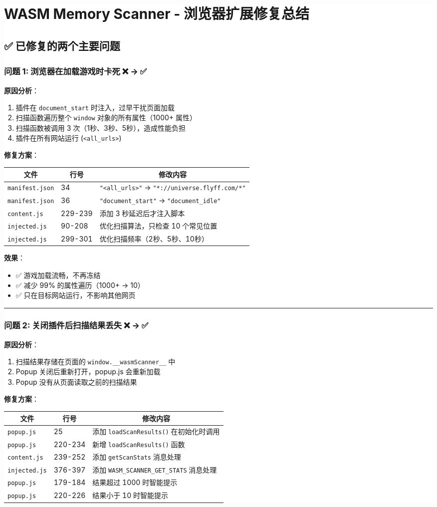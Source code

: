 # WASM Memory Scanner - 浏览器扩展修复总结

## ✅ 已修复的两个主要问题

### 问题 1: 浏览器在加载游戏时卡死 ❌ → ✅

**原因分析**：
1. 插件在 `document_start` 时注入，过早干扰页面加载
2. 扫描函数遍历整个 `window` 对象的所有属性（1000+ 属性）
3. 扫描函数被调用 3 次（1秒、3秒、5秒），造成性能负担
4. 插件在所有网站运行 (`<all_urls>`)

**修复方案**：

| 文件 | 行号 | 修改内容 |
|------|------|----------|
| `manifest.json` | 34 | `"<all_urls>"` → `"*://universe.flyff.com/*"` |
| `manifest.json` | 36 | `"document_start"` → `"document_idle"` |
| `content.js` | 229-239 | 添加 3 秒延迟后才注入脚本 |
| `injected.js` | 90-208 | 优化扫描算法，只检查 10 个常见位置 |
| `injected.js` | 299-301 | 优化扫描频率（2秒、5秒、10秒） |

**效果**：
- ✅ 游戏加载流畅，不再冻结
- ✅ 减少 99% 的属性遍历（1000+ → 10）
- ✅ 只在目标网站运行，不影响其他网页

---

### 问题 2: 关闭插件后扫描结果丢失 ❌ → ✅

**原因分析**：
1. 扫描结果存储在页面的 `window.__wasmScanner__` 中
2. Popup 关闭后重新打开，popup.js 会重新加载
3. Popup 没有从页面读取之前的扫描结果

**修复方案**：

| 文件 | 行号 | 修改内容 |
|------|------|----------|
| `popup.js` | 25 | 添加 `loadScanResults()` 在初始化时调用 |
| `popup.js` | 220-234 | 新增 `loadScanResults()` 函数 |
| `content.js` | 239-252 | 添加 `getScanStats` 消息处理 |
| `injected.js` | 376-397 | 添加 `WASM_SCANNER_GET_STATS` 消息处理 |
| `popup.js` | 179-184 | 结果超过 1000 时智能提示 |
| `popup.js` | 220-226 | 结果小于 10 时智能提示 |
